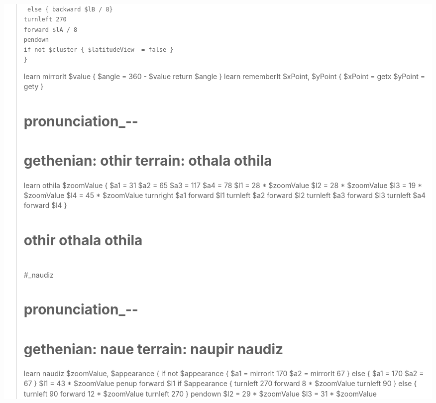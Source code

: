 >      else { backward $lB / 8}
>     turnleft 270
>     forward $lA / 8
>     pendown
>     if not $cluster { $latitudeView  = false }
>     }
>learn mirrorIt $value {
>     $angle = 360 - $value
>     return $angle
>     }
>learn rememberIt $xPoint, $yPoint {
>     $xPoint = getx
>     $yPoint = gety
>     }
># pronunciation_--
># gethenian: othir terrain: othala othila
>learn othila $zoomValue {
>     $a1 = 31
>     $a2 = 65
>     $a3 = 117
>     $a4 = 78
>     $l1 = 28 * $zoomValue
>     $l2 = 28 * $zoomValue
>     $l3 = 19 * $zoomValue
>     $l4 = 45 * $zoomValue
>     turnright $a1
>     forward $l1
>     turnleft $a2
>     forward $l2
>     turnleft $a3
>     forward $l3
>     turnleft $a4
>     forward $l4
>     }
># othir othala othila
>#
>#_naudiz
># pronunciation_--
># gethenian: naue terrain: naupir naudiz
>learn naudiz $zoomValue, $appearance {
>     if not $appearance {
>      $a1 = mirrorIt 170
>      $a2 = mirrorIt 67
>      }
>      else {
>        $a1 = 170
>        $a2 = 67
>        }
>     $l1 = 43 * $zoomValue
>     penup
>     forward $l1
>     if $appearance {
>      turnleft 270
>      forward 8 * $zoomValue
>      turnleft 90
>      }
>      else {
>      turnleft 90
>      forward 12 * $zoomValue
>      turnleft 270
>        }
>     pendown
>     $l2 = 29 * $zoomValue
>     $l3 = 31 * $zoomValue